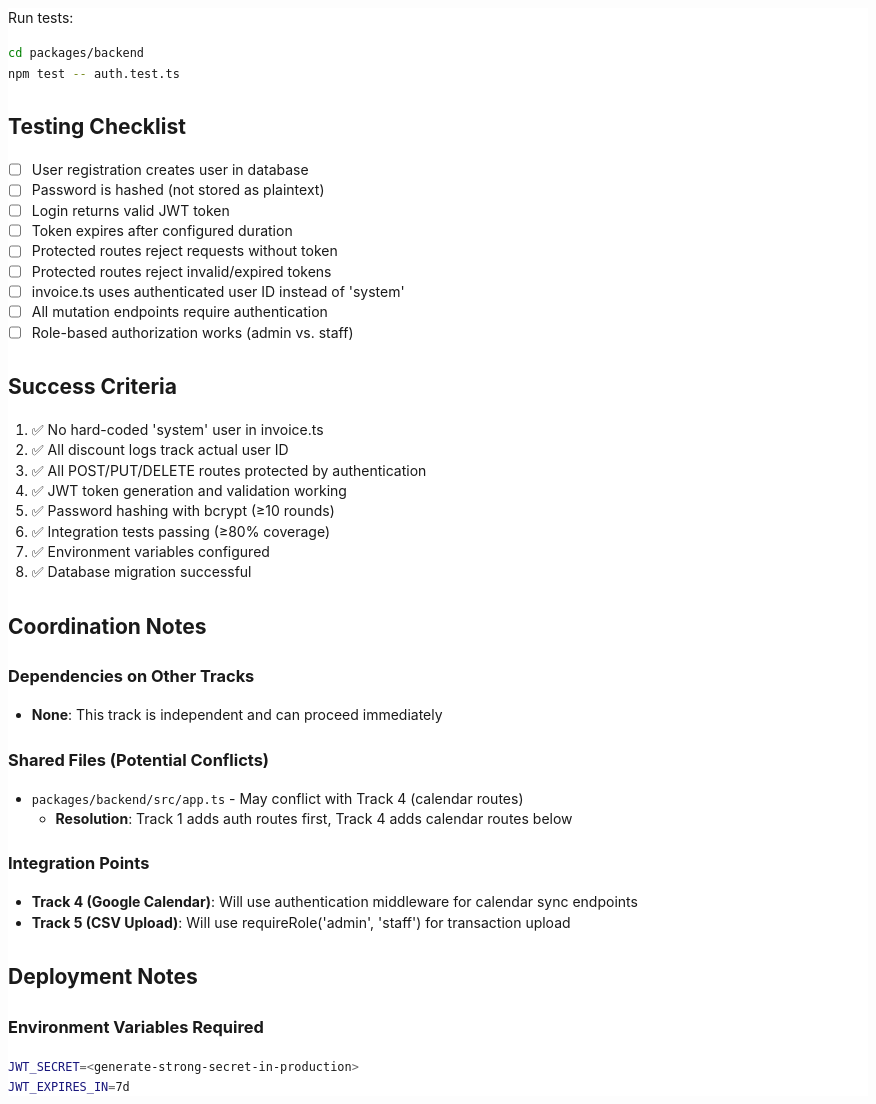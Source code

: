 ```typescript
```

Run tests:
```bash
cd packages/backend
npm test -- auth.test.ts
```

## Testing Checklist

- [ ] User registration creates user in database
- [ ] Password is hashed (not stored as plaintext)
- [ ] Login returns valid JWT token
- [ ] Token expires after configured duration
- [ ] Protected routes reject requests without token
- [ ] Protected routes reject invalid/expired tokens
- [ ] invoice.ts uses authenticated user ID instead of 'system'
- [ ] All mutation endpoints require authentication
- [ ] Role-based authorization works (admin vs. staff)

## Success Criteria

1. ✅ No hard-coded 'system' user in invoice.ts
2. ✅ All discount logs track actual user ID
3. ✅ All POST/PUT/DELETE routes protected by authentication
4. ✅ JWT token generation and validation working
5. ✅ Password hashing with bcrypt (≥10 rounds)
6. ✅ Integration tests passing (≥80% coverage)
7. ✅ Environment variables configured
8. ✅ Database migration successful

## Coordination Notes

### Dependencies on Other Tracks
- **None**: This track is independent and can proceed immediately

### Shared Files (Potential Conflicts)
- `packages/backend/src/app.ts` - May conflict with Track 4 (calendar routes)
  - **Resolution**: Track 1 adds auth routes first, Track 4 adds calendar routes below

### Integration Points
- **Track 4 (Google Calendar)**: Will use authentication middleware for calendar sync endpoints
- **Track 5 (CSV Upload)**: Will use requireRole('admin', 'staff') for transaction upload

## Deployment Notes

### Environment Variables Required
```bash
JWT_SECRET=<generate-strong-secret-in-production>
JWT_EXPIRES_IN=7d
```
